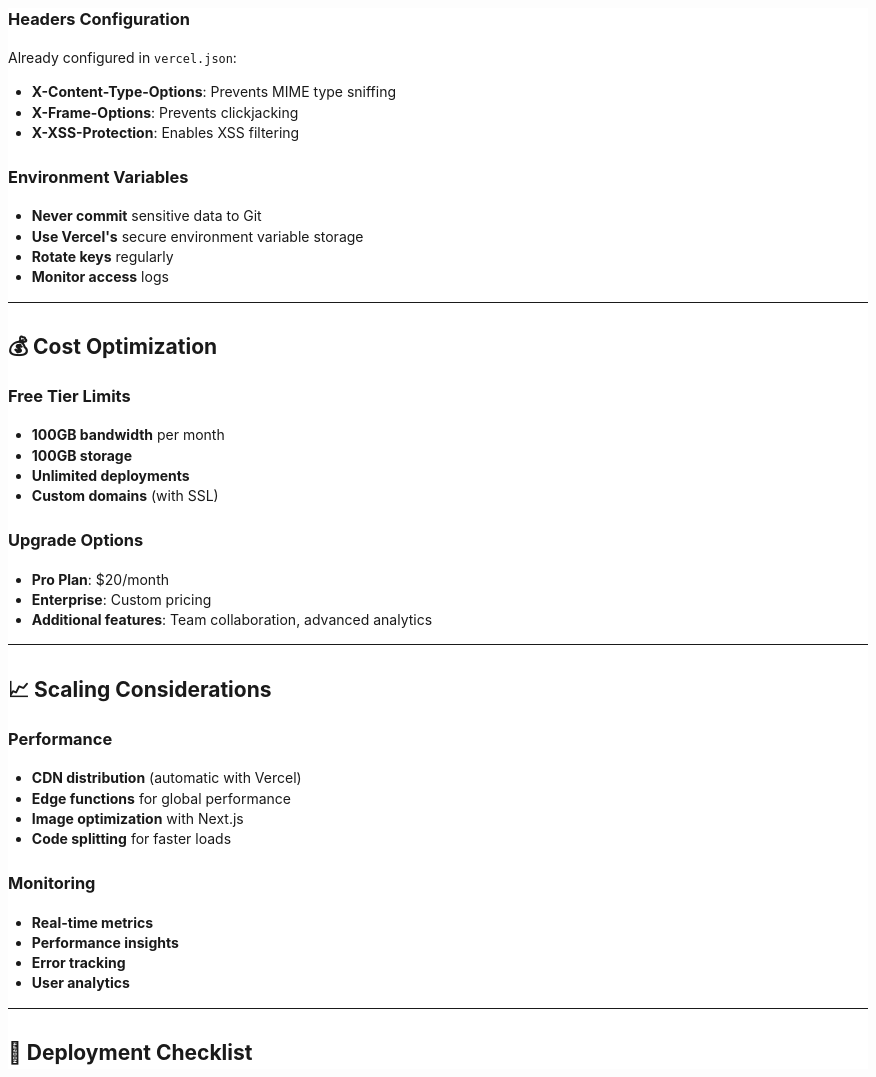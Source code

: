 ### **Headers Configuration**

Already configured in `vercel.json`:
- **X-Content-Type-Options**: Prevents MIME type sniffing
- **X-Frame-Options**: Prevents clickjacking
- **X-XSS-Protection**: Enables XSS filtering

### **Environment Variables**

- **Never commit** sensitive data to Git
- **Use Vercel's** secure environment variable storage
- **Rotate keys** regularly
- **Monitor access** logs

---

## 💰 **Cost Optimization**

### **Free Tier Limits**

- **100GB bandwidth** per month
- **100GB storage**
- **Unlimited deployments**
- **Custom domains** (with SSL)

### **Upgrade Options**

- **Pro Plan**: $20/month
- **Enterprise**: Custom pricing
- **Additional features**: Team collaboration, advanced analytics

---

## 📈 **Scaling Considerations**

### **Performance**

- **CDN distribution** (automatic with Vercel)
- **Edge functions** for global performance
- **Image optimization** with Next.js
- **Code splitting** for faster loads

### **Monitoring**

- **Real-time metrics**
- **Performance insights**
- **Error tracking**
- **User analytics**

---

## 🎯 **Deployment Checklist**
